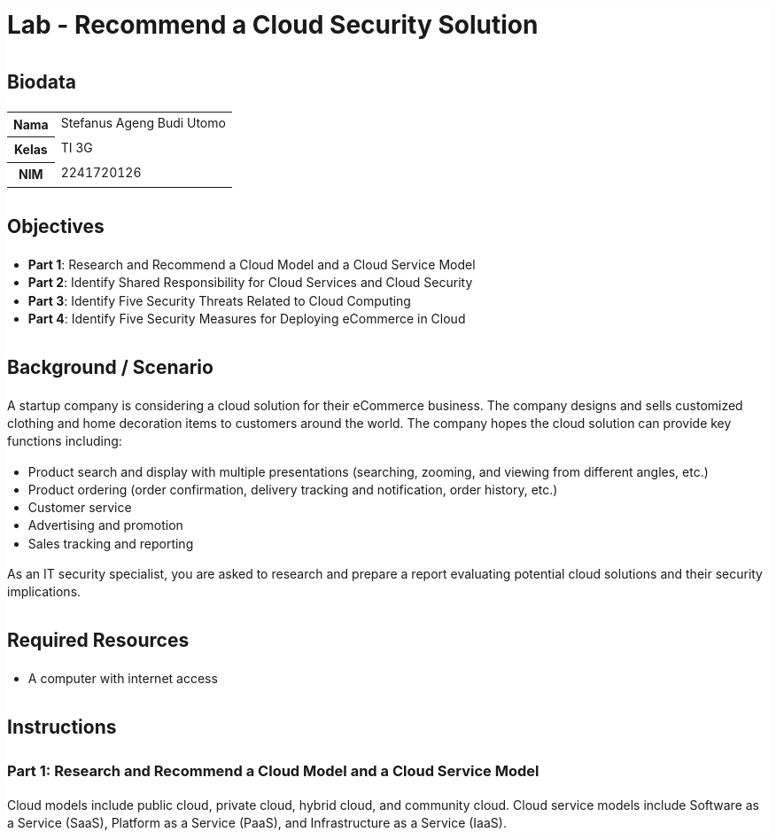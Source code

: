 # Lab - Recommend a Cloud Security Solution

## Biodata
<table>
    <tr>
        <th>Nama</th>
        <td>Stefanus Ageng Budi Utomo</td>
    </tr>
    <tr>
        <th>Kelas</th>
        <td>TI 3G</td>
    </tr>
    <tr>
        <th>NIM</th>
        <td>2241720126</td>
    </tr>
</table>

## Objectives
- **Part 1**: Research and Recommend a Cloud Model and a Cloud Service Model
- **Part 2**: Identify Shared Responsibility for Cloud Services and Cloud Security
- **Part 3**: Identify Five Security Threats Related to Cloud Computing
- **Part 4**: Identify Five Security Measures for Deploying eCommerce in Cloud

## Background / Scenario
A startup company is considering a cloud solution for their eCommerce business. The company designs and sells customized clothing and home decoration items to customers around the world. The company hopes the cloud solution can provide key functions including:

- Product search and display with multiple presentations (searching, zooming, and viewing from different angles, etc.)
- Product ordering (order confirmation, delivery tracking and notification, order history, etc.)
- Customer service
- Advertising and promotion
- Sales tracking and reporting

As an IT security specialist, you are asked to research and prepare a report evaluating potential cloud solutions and their security implications.

## Required Resources
- A computer with internet access

## Instructions
### Part 1: Research and Recommend a Cloud Model and a Cloud Service Model
Cloud models include public cloud, private cloud, hybrid cloud, and community cloud. Cloud service models include Software as a Service (SaaS), Platform as a Service (PaaS), and Infrastructure as a Service (IaaS).
